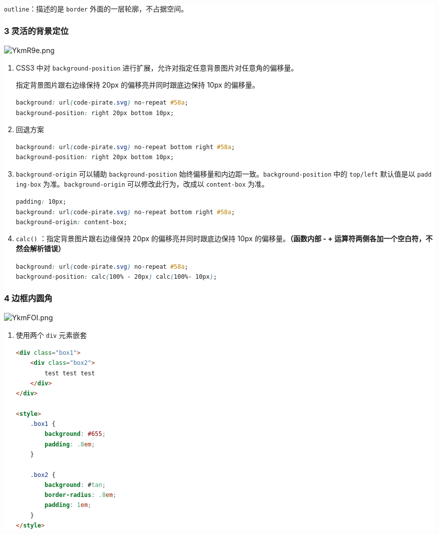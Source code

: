    `outline`：描述的是 `border` 外面的一层轮廓，不占据空间。



### 3 灵活的背景定位

![YkmR9e.png](https://s1.ax1x.com/2020/05/05/YkmR9e.png)

1. CSS3 中对 `background-position` 进行扩展，允许对指定任意背景图片对任意角的偏移量。

   指定背景图片跟右边缘保持 20px 的偏移亮并同时跟底边保持 10px 的偏移量。

   ```css
   background: url(code-pirate.svg) no-repeat #58a;
   background-position: right 20px bottom 10px;
   ```

2. 回退方案

   ```css
   background: url(code-pirate.svg) no-repeat bottom right #58a;
   background-position: right 20px bottom 10px;
   ```

3. `background-origin` 可以辅助 `background-position` 始终偏移量和内边距一致。`background-position` 中的 `top/left` 默认值是以 `padding-box` 为准。`background-origin` 可以修改此行为，改成以 `content-box` 为准。

   ```css
   padding: 10px;
   background: url(code-pirate.svg) no-repeat bottom right #58a;
   background-origin: content-box;
   ```

4. `calc()` ：指定背景图片跟右边缘保持 20px 的偏移亮并同时跟底边保持 10px 的偏移量。**（函数内部 - + 运算符两侧各加一个空白符，不然会解析错误）**

   ```css
   background: url(code-pirate.svg) no-repeat #58a;
   background-position: calc(100% - 20px) calc(100%- 10px);
   ```



### 4 边框内圆角

![YkmFOI.png](https://s1.ax1x.com/2020/05/05/YkmFOI.png)

1. 使用两个 `div` 元素嵌套

   ```html
   <div class="box1">
       <div class="box2">
           test test test
       </div>
   </div>
   
   <style>
       .box1 {
           background: #655;
           padding: .8em;
       }
       
       .box2 {
           background: #tan;
           border-radius: .8em;
           padding: 1em;
       }
   </style>
   ```
